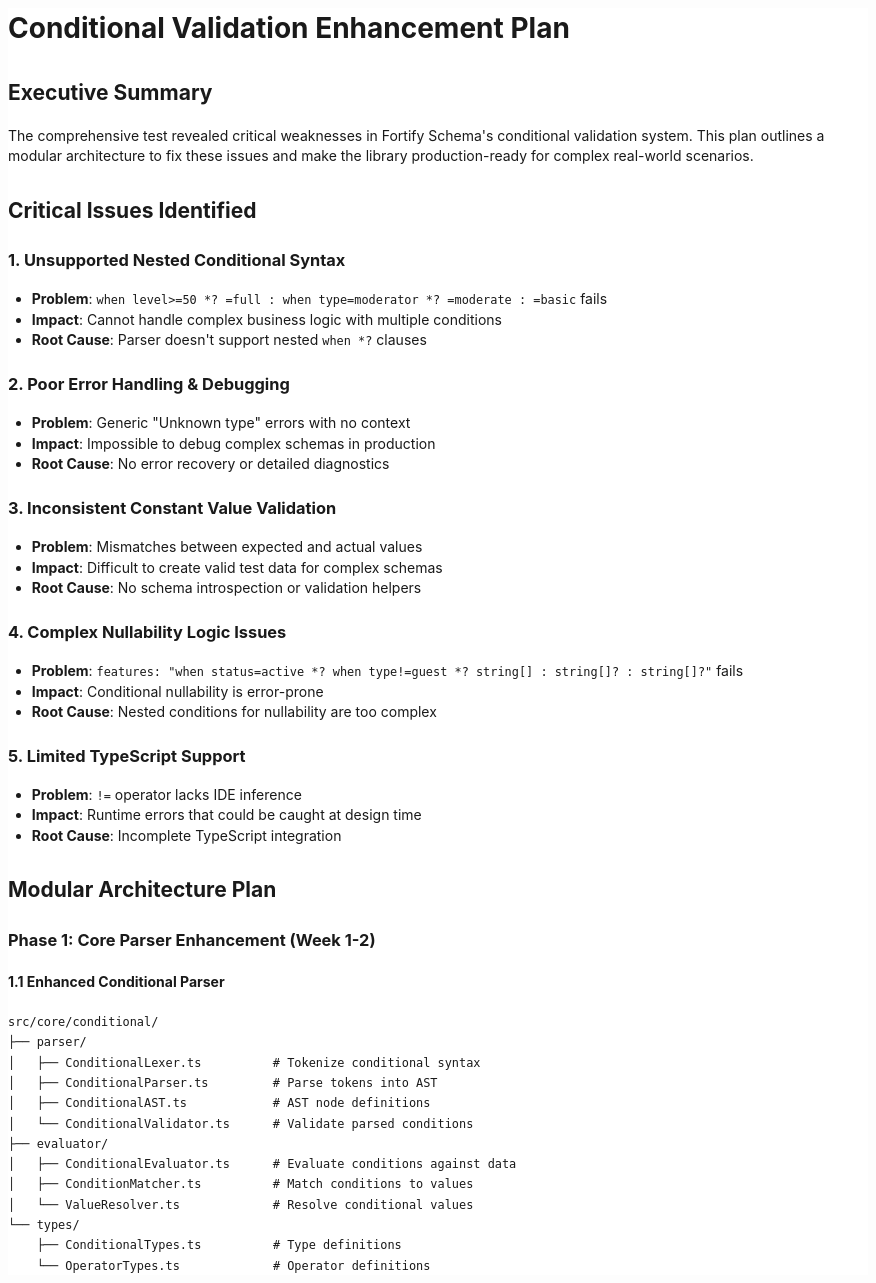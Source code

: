 # Conditional Validation Enhancement Plan

## Executive Summary

The comprehensive test revealed critical weaknesses in Fortify Schema's conditional validation system. This plan outlines a modular architecture to fix these issues and make the library production-ready for complex real-world scenarios.

## Critical Issues Identified

### 1. **Unsupported Nested Conditional Syntax**

- **Problem**: `when level>=50 *? =full : when type=moderator *? =moderate : =basic` fails
- **Impact**: Cannot handle complex business logic with multiple conditions
- **Root Cause**: Parser doesn't support nested `when *?` clauses

### 2. **Poor Error Handling & Debugging**

- **Problem**: Generic "Unknown type" errors with no context
- **Impact**: Impossible to debug complex schemas in production
- **Root Cause**: No error recovery or detailed diagnostics

### 3. **Inconsistent Constant Value Validation**

- **Problem**: Mismatches between expected and actual values
- **Impact**: Difficult to create valid test data for complex schemas
- **Root Cause**: No schema introspection or validation helpers

### 4. **Complex Nullability Logic Issues**

- **Problem**: `features: "when status=active *? when type!=guest *? string[] : string[]? : string[]?"` fails
- **Impact**: Conditional nullability is error-prone
- **Root Cause**: Nested conditions for nullability are too complex

### 5. **Limited TypeScript Support**

- **Problem**: `!=` operator lacks IDE inference
- **Impact**: Runtime errors that could be caught at design time
- **Root Cause**: Incomplete TypeScript integration

## Modular Architecture Plan

### Phase 1: Core Parser Enhancement (Week 1-2)

#### 1.1 Enhanced Conditional Parser

```
src/core/conditional/
├── parser/
│   ├── ConditionalLexer.ts          # Tokenize conditional syntax
│   ├── ConditionalParser.ts         # Parse tokens into AST
│   ├── ConditionalAST.ts            # AST node definitions
│   └── ConditionalValidator.ts      # Validate parsed conditions
├── evaluator/
│   ├── ConditionalEvaluator.ts      # Evaluate conditions against data
│   ├── ConditionMatcher.ts          # Match conditions to values
│   └── ValueResolver.ts             # Resolve conditional values
└── types/
    ├── ConditionalTypes.ts          # Type definitions
    └── OperatorTypes.ts             # Operator definitions
```
